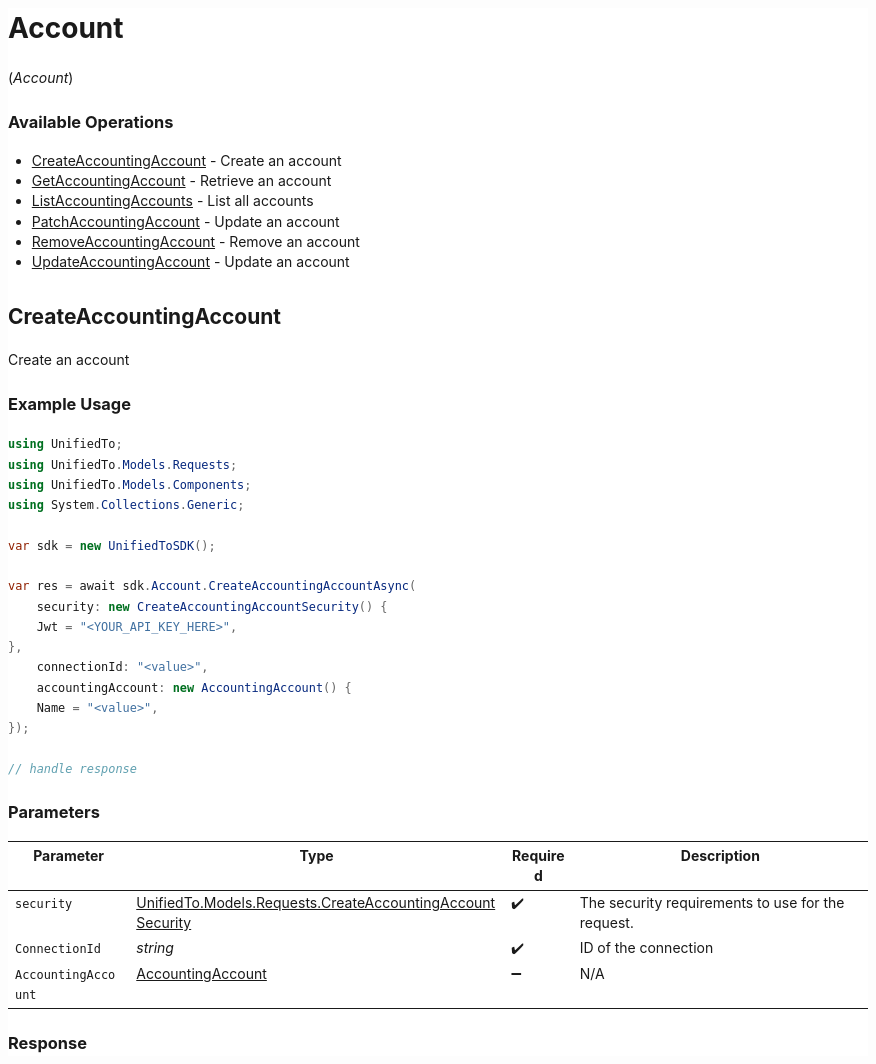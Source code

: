 # Account
(*Account*)

### Available Operations

* [CreateAccountingAccount](#createaccountingaccount) - Create an account
* [GetAccountingAccount](#getaccountingaccount) - Retrieve an account
* [ListAccountingAccounts](#listaccountingaccounts) - List all accounts
* [PatchAccountingAccount](#patchaccountingaccount) - Update an account
* [RemoveAccountingAccount](#removeaccountingaccount) - Remove an account
* [UpdateAccountingAccount](#updateaccountingaccount) - Update an account

## CreateAccountingAccount

Create an account

### Example Usage

```csharp
using UnifiedTo;
using UnifiedTo.Models.Requests;
using UnifiedTo.Models.Components;
using System.Collections.Generic;

var sdk = new UnifiedToSDK();

var res = await sdk.Account.CreateAccountingAccountAsync(
    security: new CreateAccountingAccountSecurity() {
    Jwt = "<YOUR_API_KEY_HERE>",
},
    connectionId: "<value>",
    accountingAccount: new AccountingAccount() {
    Name = "<value>",
});

// handle response
```

### Parameters

| Parameter                                                                                                             | Type                                                                                                                  | Required                                                                                                              | Description                                                                                                           |
| --------------------------------------------------------------------------------------------------------------------- | --------------------------------------------------------------------------------------------------------------------- | --------------------------------------------------------------------------------------------------------------------- | --------------------------------------------------------------------------------------------------------------------- |
| `security`                                                                                                            | [UnifiedTo.Models.Requests.CreateAccountingAccountSecurity](../../Models/Requests/CreateAccountingAccountSecurity.md) | :heavy_check_mark:                                                                                                    | The security requirements to use for the request.                                                                     |
| `ConnectionId`                                                                                                        | *string*                                                                                                              | :heavy_check_mark:                                                                                                    | ID of the connection                                                                                                  |
| `AccountingAccount`                                                                                                   | [AccountingAccount](../../Models/Components/AccountingAccount.md)                                                     | :heavy_minus_sign:                                                                                                    | N/A                                                                                                                   |


### Response
